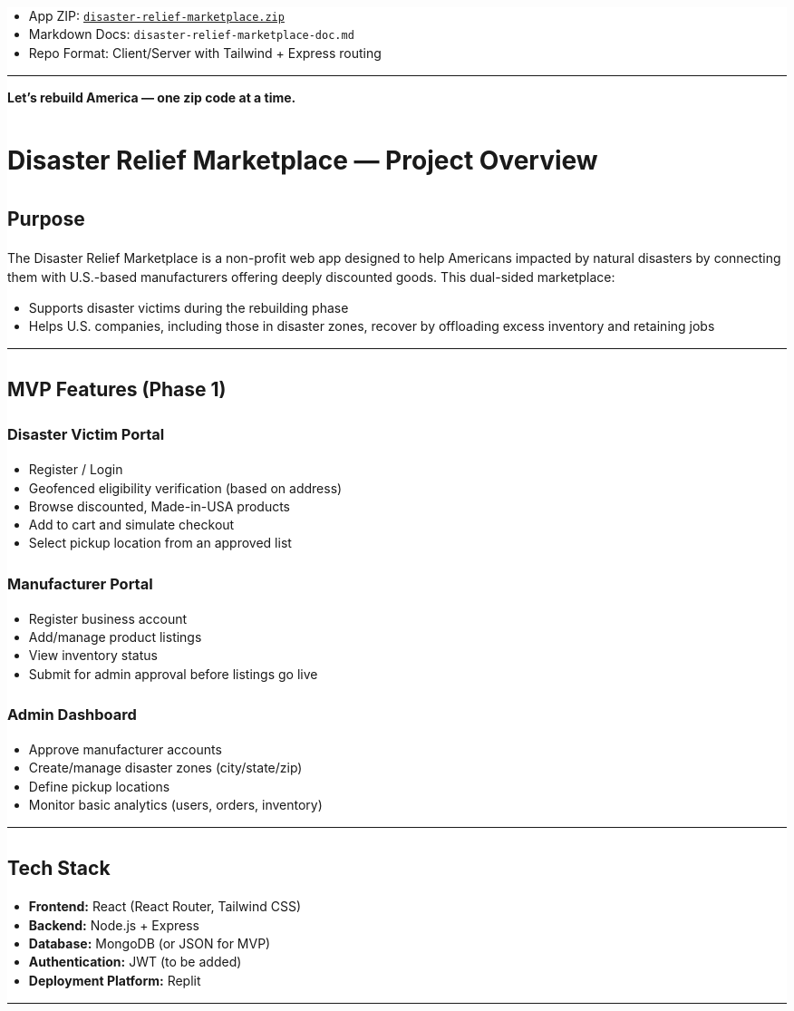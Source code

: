 - App ZIP: [`disaster-relief-marketplace.zip`](./disaster-relief-marketplace.zip)
- Markdown Docs: `disaster-relief-marketplace-doc.md`
- Repo Format: Client/Server with Tailwind + Express routing

---

**Let’s rebuild America — one zip code at a time.**

# Disaster Relief Marketplace — Project Overview

## Purpose

The Disaster Relief Marketplace is a non-profit web app designed to help Americans impacted by natural disasters by connecting them with U.S.-based manufacturers offering deeply discounted goods. This dual-sided marketplace:
- Supports disaster victims during the rebuilding phase
- Helps U.S. companies, including those in disaster zones, recover by offloading excess inventory and retaining jobs

---

## MVP Features (Phase 1)

### Disaster Victim Portal
- Register / Login
- Geofenced eligibility verification (based on address)
- Browse discounted, Made-in-USA products
- Add to cart and simulate checkout
- Select pickup location from an approved list

### Manufacturer Portal
- Register business account
- Add/manage product listings
- View inventory status
- Submit for admin approval before listings go live

### Admin Dashboard
- Approve manufacturer accounts
- Create/manage disaster zones (city/state/zip)
- Define pickup locations
- Monitor basic analytics (users, orders, inventory)

---

## Tech Stack

- **Frontend:** React (React Router, Tailwind CSS)
- **Backend:** Node.js + Express
- **Database:** MongoDB (or JSON for MVP)
- **Authentication:** JWT (to be added)
- **Deployment Platform:** Replit

---